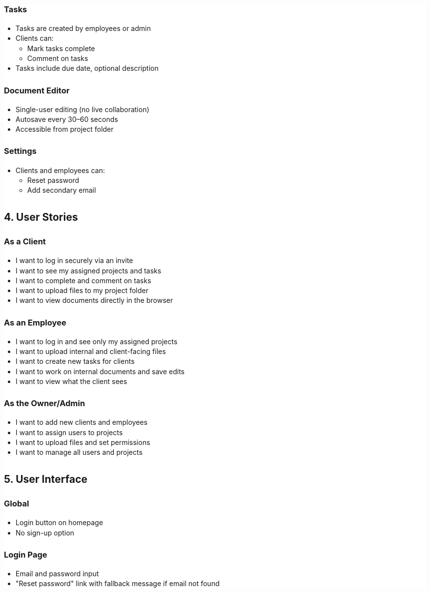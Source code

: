 ### Tasks
- Tasks are created by employees or admin
- Clients can:
  - Mark tasks complete
  - Comment on tasks
- Tasks include due date, optional description

### Document Editor
- Single-user editing (no live collaboration)
- Autosave every 30–60 seconds
- Accessible from project folder

### Settings
- Clients and employees can:
  - Reset password
  - Add secondary email

## 4. User Stories

### As a Client
- I want to log in securely via an invite
- I want to see my assigned projects and tasks
- I want to complete and comment on tasks
- I want to upload files to my project folder
- I want to view documents directly in the browser

### As an Employee
- I want to log in and see only my assigned projects
- I want to upload internal and client-facing files
- I want to create new tasks for clients
- I want to work on internal documents and save edits
- I want to view what the client sees

### As the Owner/Admin
- I want to add new clients and employees
- I want to assign users to projects
- I want to upload files and set permissions
- I want to manage all users and projects

## 5. User Interface

### Global
- Login button on homepage
- No sign-up option

### Login Page
- Email and password input
- "Reset password" link with fallback message if email not found
